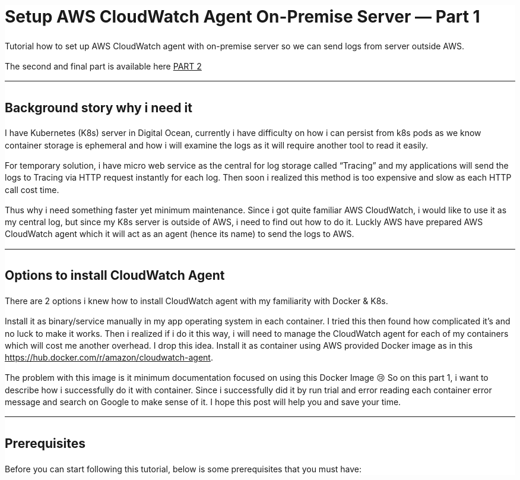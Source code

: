# Setup AWS CloudWatch Agent On-Premise Server — Part 1

Tutorial how to set up AWS CloudWatch agent with on-premise server so we can send logs from server outside AWS.

The second and final part is available here [PART 2](https://gusdecool.github.io/2022/06/25/Setup-AWS-CloudWatch-Agent-On-Premise-Server-Part-2-end.html)

----

## Background story why i need it
I have Kubernetes (K8s) server in Digital Ocean, currently i have difficulty on how i can persist from k8s pods as 
we know container storage is ephemeral and how i will examine the logs as it will require another tool to read it easily.

For temporary solution, i have micro web service as the central for log storage called “Tracing” and my applications 
will send the logs to Tracing via HTTP request instantly for each log. Then soon i realized this method is too expensive
and slow as each HTTP call cost time.

Thus why i need something faster yet minimum maintenance. Since i got quite familiar AWS CloudWatch, i would like to 
use it as my central log, but since my K8s server is outside of AWS, i need to find out how to do it. Luckly AWS have
prepared AWS CloudWatch agent which it will act as an agent (hence its name) to send the logs to AWS.

-----

## Options to install CloudWatch Agent
There are 2 options i knew how to install CloudWatch agent with my familiarity with Docker & K8s.

Install it as binary/service manually in my app operating system in each container. I tried this then found how 
complicated it’s and no luck to make it works. Then i realized if i do it this way, i will need to manage the 
CloudWatch agent for each of my containers which will cost me another overhead. I drop this idea.
Install it as container using AWS provided Docker image as in this https://hub.docker.com/r/amazon/cloudwatch-agent. 

The problem with this image is it minimum documentation focused on using this Docker Image 😢
So on this part 1, i want to describe how i successfully do it with container. Since i successfully did it by run 
trial and error reading each container error message and search on Google to make sense of it. I hope this post will 
help you and save your time.

-----

## Prerequisites
Before you can start following this tutorial, below is some prerequisites that you must have:
